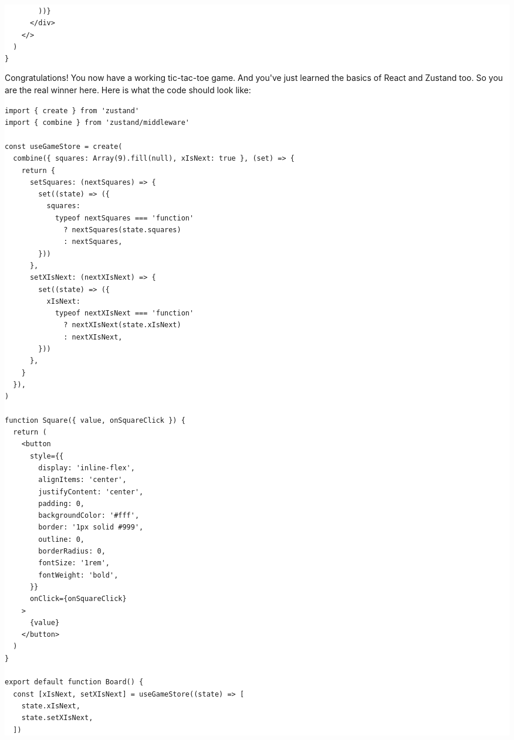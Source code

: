 ```tsx {10-11,13,25}
        ))}
      </div>
    </>
  )
}
```

Congratulations! You now have a working tic-tac-toe game. And you've just learned the basics of
React and Zustand too. So you are the real winner here. Here is what the code should look like:

```tsx
import { create } from 'zustand'
import { combine } from 'zustand/middleware'

const useGameStore = create(
  combine({ squares: Array(9).fill(null), xIsNext: true }, (set) => {
    return {
      setSquares: (nextSquares) => {
        set((state) => ({
          squares:
            typeof nextSquares === 'function'
              ? nextSquares(state.squares)
              : nextSquares,
        }))
      },
      setXIsNext: (nextXIsNext) => {
        set((state) => ({
          xIsNext:
            typeof nextXIsNext === 'function'
              ? nextXIsNext(state.xIsNext)
              : nextXIsNext,
        }))
      },
    }
  }),
)

function Square({ value, onSquareClick }) {
  return (
    <button
      style={{
        display: 'inline-flex',
        alignItems: 'center',
        justifyContent: 'center',
        padding: 0,
        backgroundColor: '#fff',
        border: '1px solid #999',
        outline: 0,
        borderRadius: 0,
        fontSize: '1rem',
        fontWeight: 'bold',
      }}
      onClick={onSquareClick}
    >
      {value}
    </button>
  )
}

export default function Board() {
  const [xIsNext, setXIsNext] = useGameStore((state) => [
    state.xIsNext,
    state.setXIsNext,
  ])
```